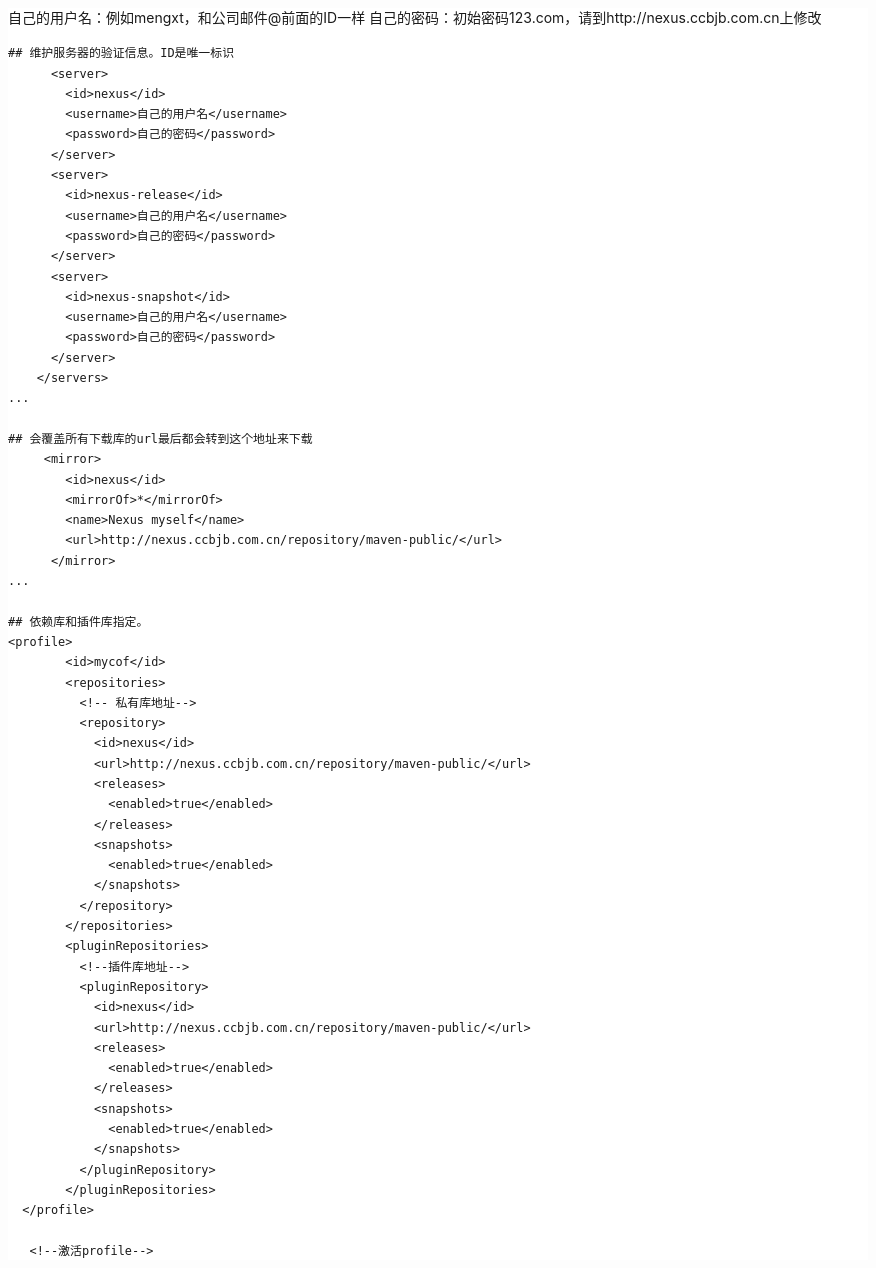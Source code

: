 自己的用户名：例如mengxt，和公司邮件@前面的ID一样
自己的密码：初始密码123.com，请到http://nexus.ccbjb.com.cn上修改

```
## 维护服务器的验证信息。ID是唯一标识
      <server>
        <id>nexus</id>
        <username>自己的用户名</username>
        <password>自己的密码</password>
      </server>
      <server>
        <id>nexus-release</id>
        <username>自己的用户名</username>
        <password>自己的密码</password>
      </server>
      <server>
        <id>nexus-snapshot</id>
        <username>自己的用户名</username>
        <password>自己的密码</password>
      </server>
    </servers>
...

## 会覆盖所有下载库的url最后都会转到这个地址来下载
     <mirror>
        <id>nexus</id>
        <mirrorOf>*</mirrorOf>
        <name>Nexus myself</name>
        <url>http://nexus.ccbjb.com.cn/repository/maven-public/</url>
      </mirror>  
...

## 依赖库和插件库指定。
<profile>
        <id>mycof</id>
        <repositories>
          <!-- 私有库地址-->
          <repository>
            <id>nexus</id>
            <url>http://nexus.ccbjb.com.cn/repository/maven-public/</url>
            <releases>
              <enabled>true</enabled>
            </releases>
            <snapshots>
              <enabled>true</enabled>
            </snapshots>
          </repository>
        </repositories>
        <pluginRepositories>
          <!--插件库地址-->
          <pluginRepository>
            <id>nexus</id>
            <url>http://nexus.ccbjb.com.cn/repository/maven-public/</url>
            <releases>
              <enabled>true</enabled>
            </releases>
            <snapshots>
              <enabled>true</enabled>
            </snapshots>
          </pluginRepository>
        </pluginRepositories>
  </profile>

   <!--激活profile-->
```